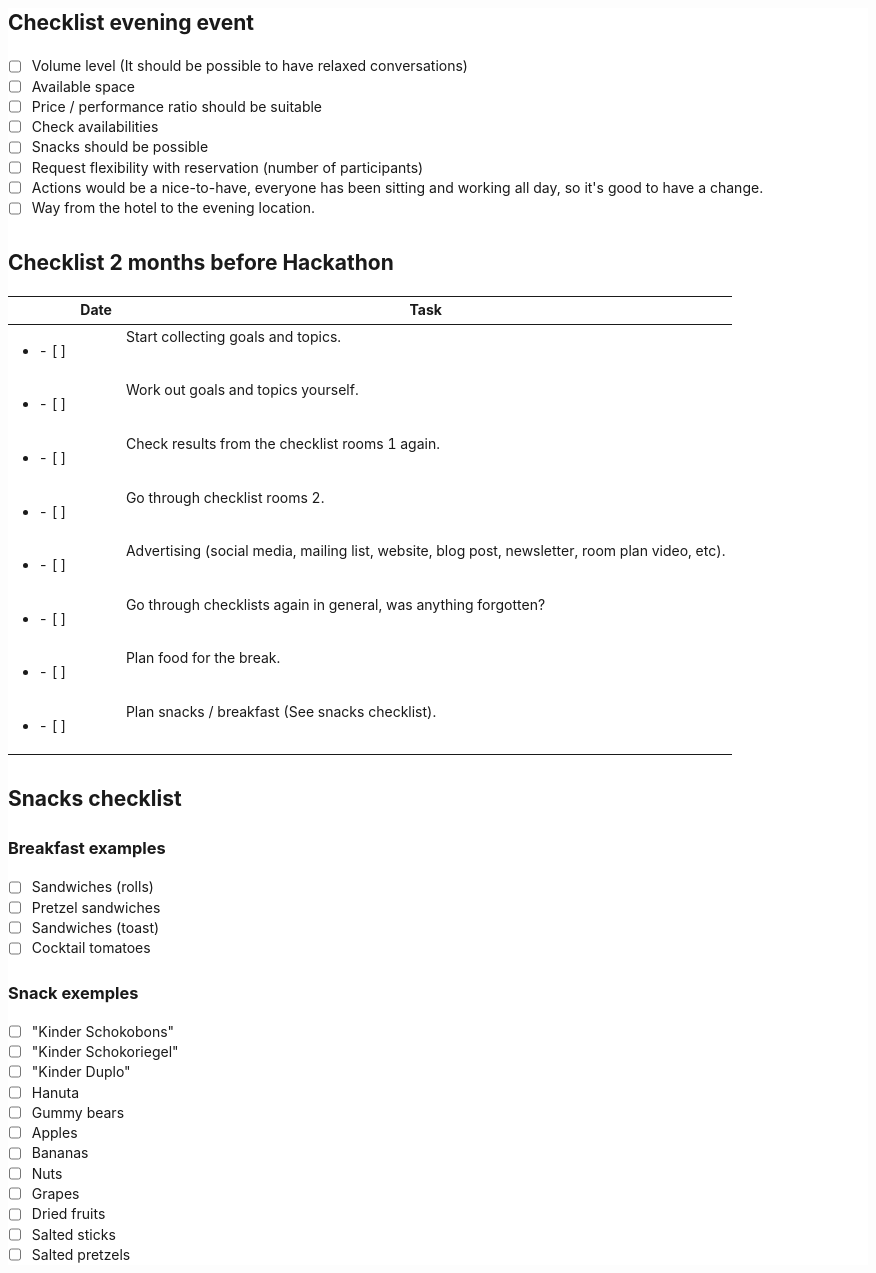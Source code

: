 ## Checklist evening event

- [ ] Volume level (It should be possible to have relaxed conversations)
- [ ] Available space
- [ ] Price / performance ratio should be suitable
- [ ] Check availabilities
- [ ] Snacks should be possible
- [ ] Request flexibility with reservation (number of participants)
- [ ] Actions would be a nice-to-have, everyone has been sitting and working all day, so it's good to have a change.
- [ ] Way from the hotel to the evening location.

## Checklist 2 months before Hackathon

|                          | Date | Task                                                                                            |
| ------------------------ | ---- | ----------------------------------------------------------------------------------------------- |
| <ul><li>- [ ] </li></ul> |      | Start collecting goals and topics.                                                              |
| <ul><li>- [ ] </li></ul> |      | Work out goals and topics yourself.                                                             |
| <ul><li>- [ ] </li></ul> |      | Check results from the checklist rooms 1 again.                                                 |
| <ul><li>- [ ] </li></ul> |      | Go through checklist rooms 2.                                                                   |
| <ul><li>- [ ] </li></ul> |      | Advertising (social media, mailing list, website, blog post, newsletter, room plan video, etc). |
| <ul><li>- [ ] </li></ul> |      | Go through checklists again in general, was anything forgotten?                                 |
| <ul><li>- [ ] </li></ul> |      | Plan food for the break.                                                                        |
| <ul><li>- [ ] </li></ul> |      | Plan snacks / breakfast (See snacks checklist).                                                 |

## Snacks checklist

### Breakfast examples

- [ ] Sandwiches (rolls)
- [ ] Pretzel sandwiches
- [ ] Sandwiches (toast)
- [ ] Cocktail tomatoes

### Snack exemples

- [ ] "Kinder Schokobons"
- [ ] "Kinder Schokoriegel"
- [ ] "Kinder Duplo"
- [ ] Hanuta
- [ ] Gummy bears
- [ ] Apples
- [ ] Bananas
- [ ] Nuts
- [ ] Grapes
- [ ] Dried fruits
- [ ] Salted sticks
- [ ] Salted pretzels
